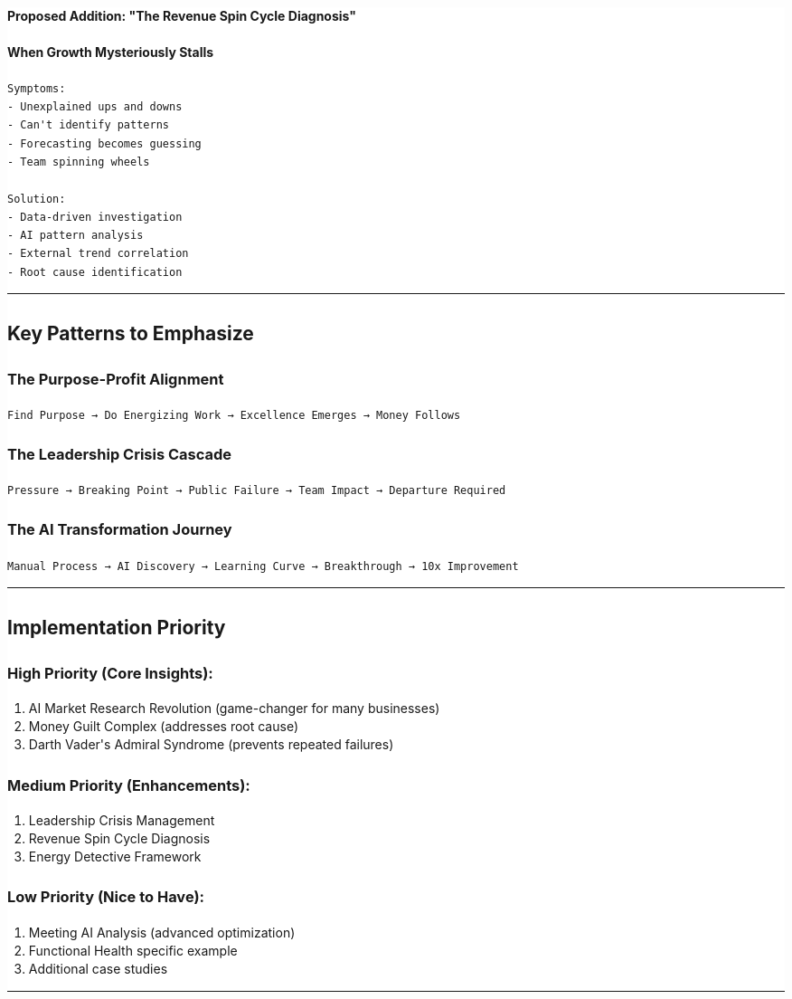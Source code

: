 **Proposed Addition: "The Revenue Spin Cycle Diagnosis"**

#### When Growth Mysteriously Stalls
```
Symptoms:
- Unexplained ups and downs
- Can't identify patterns
- Forecasting becomes guessing
- Team spinning wheels

Solution:
- Data-driven investigation
- AI pattern analysis
- External trend correlation
- Root cause identification
```

---

## Key Patterns to Emphasize

### The Purpose-Profit Alignment
```
Find Purpose → Do Energizing Work → Excellence Emerges → Money Follows
```

### The Leadership Crisis Cascade
```
Pressure → Breaking Point → Public Failure → Team Impact → Departure Required
```

### The AI Transformation Journey
```
Manual Process → AI Discovery → Learning Curve → Breakthrough → 10x Improvement
```

---

## Implementation Priority

### High Priority (Core Insights):
1. AI Market Research Revolution (game-changer for many businesses)
2. Money Guilt Complex (addresses root cause)
3. Darth Vader's Admiral Syndrome (prevents repeated failures)

### Medium Priority (Enhancements):
1. Leadership Crisis Management
2. Revenue Spin Cycle Diagnosis
3. Energy Detective Framework

### Low Priority (Nice to Have):
1. Meeting AI Analysis (advanced optimization)
2. Functional Health specific example
3. Additional case studies

---